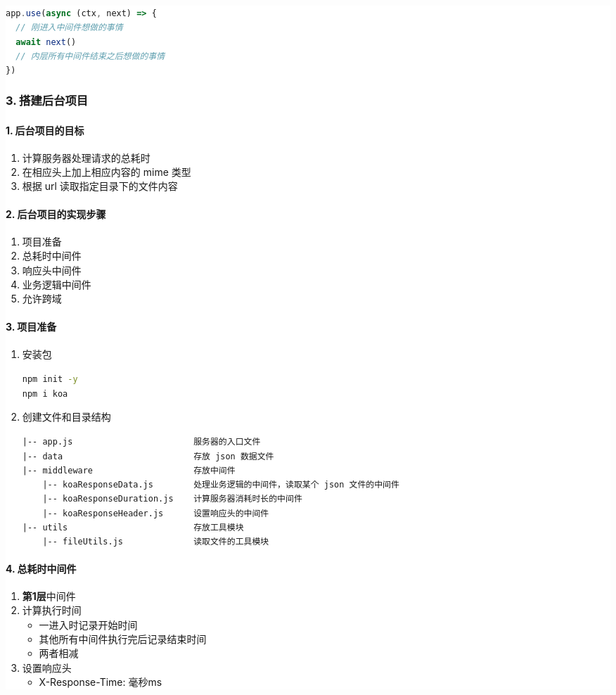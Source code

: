   ```js
  app.use(async (ctx, next) => {
    // 刚进入中间件想做的事情
    await next()
    // 内层所有中间件结束之后想做的事情
  })
  ```

### 3. 搭建后台项目

#### 1. 后台项目的目标

1. 计算服务器处理请求的总耗时
2. 在相应头上加上相应内容的 mime 类型
3. 根据 url 读取指定目录下的文件内容

#### 2. 后台项目的实现步骤

1. 项目准备
2. 总耗时中间件
3. 响应头中间件
4. 业务逻辑中间件
5. 允许跨域

#### 3. 项目准备

1. 安装包

   ```sh
   npm init -y
   npm i koa
   ```

2. 创建文件和目录结构

   ```
   |-- app.js                        服务器的入口文件
   |-- data                          存放 json 数据文件
   |-- middleware                    存放中间件
       |-- koaResponseData.js        处理业务逻辑的中间件，读取某个 json 文件的中间件
       |-- koaResponseDuration.js    计算服务器消耗时长的中间件
       |-- koaResponseHeader.js      设置响应头的中间件
   |-- utils                         存放工具模块
       |-- fileUtils.js              读取文件的工具模块
   ```

#### 4. 总耗时中间件

1. **第1层**中间件
2. 计算执行时间
   - 一进入时记录开始时间
   - 其他所有中间件执行完后记录结束时间
   - 两者相减
3. 设置响应头
   - X-Response-Time: 毫秒ms
